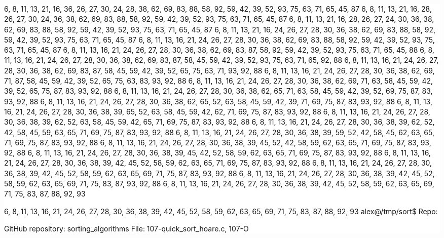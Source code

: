 6, 8, 11, 13, 21, 16, 36, 26, 27, 30, 24, 28, 38, 62, 69, 83, 88, 58, 92, 59, 42, 39, 52, 93, 75, 63, 71, 65, 45, 87
6, 8, 11, 13, 21, 16, 28, 26, 27, 30, 24, 36, 38, 62, 69, 83, 88, 58, 92, 59, 42, 39, 52, 93, 75, 63, 71, 65, 45, 87
6, 8, 11, 13, 21, 16, 28, 26, 27, 24, 30, 36, 38, 62, 69, 83, 88, 58, 92, 59, 42, 39, 52, 93, 75, 63, 71, 65, 45, 87
6, 8, 11, 13, 21, 16, 24, 26, 27, 28, 30, 36, 38, 62, 69, 83, 88, 58, 92, 59, 42, 39, 52, 93, 75, 63, 71, 65, 45, 87
6, 8, 11, 13, 16, 21, 24, 26, 27, 28, 30, 36, 38, 62, 69, 83, 88, 58, 92, 59, 42, 39, 52, 93, 75, 63, 71, 65, 45, 87
6, 8, 11, 13, 16, 21, 24, 26, 27, 28, 30, 36, 38, 62, 69, 83, 87, 58, 92, 59, 42, 39, 52, 93, 75, 63, 71, 65, 45, 88
6, 8, 11, 13, 16, 21, 24, 26, 27, 28, 30, 36, 38, 62, 69, 83, 87, 58, 45, 59, 42, 39, 52, 93, 75, 63, 71, 65, 92, 88
6, 8, 11, 13, 16, 21, 24, 26, 27, 28, 30, 36, 38, 62, 69, 83, 87, 58, 45, 59, 42, 39, 52, 65, 75, 63, 71, 93, 92, 88
6, 8, 11, 13, 16, 21, 24, 26, 27, 28, 30, 36, 38, 62, 69, 71, 87, 58, 45, 59, 42, 39, 52, 65, 75, 63, 83, 93, 92, 88
6, 8, 11, 13, 16, 21, 24, 26, 27, 28, 30, 36, 38, 62, 69, 71, 63, 58, 45, 59, 42, 39, 52, 65, 75, 87, 83, 93, 92, 88
6, 8, 11, 13, 16, 21, 24, 26, 27, 28, 30, 36, 38, 62, 65, 71, 63, 58, 45, 59, 42, 39, 52, 69, 75, 87, 83, 93, 92, 88
6, 8, 11, 13, 16, 21, 24, 26, 27, 28, 30, 36, 38, 62, 65, 52, 63, 58, 45, 59, 42, 39, 71, 69, 75, 87, 83, 93, 92, 88
6, 8, 11, 13, 16, 21, 24, 26, 27, 28, 30, 36, 38, 39, 65, 52, 63, 58, 45, 59, 42, 62, 71, 69, 75, 87, 83, 93, 92, 88
6, 8, 11, 13, 16, 21, 24, 26, 27, 28, 30, 36, 38, 39, 62, 52, 63, 58, 45, 59, 42, 65, 71, 69, 75, 87, 83, 93, 92, 88
6, 8, 11, 13, 16, 21, 24, 26, 27, 28, 30, 36, 38, 39, 62, 52, 42, 58, 45, 59, 63, 65, 71, 69, 75, 87, 83, 93, 92, 88
6, 8, 11, 13, 16, 21, 24, 26, 27, 28, 30, 36, 38, 39, 59, 52, 42, 58, 45, 62, 63, 65, 71, 69, 75, 87, 83, 93, 92, 88
6, 8, 11, 13, 16, 21, 24, 26, 27, 28, 30, 36, 38, 39, 45, 52, 42, 58, 59, 62, 63, 65, 71, 69, 75, 87, 83, 93, 92, 88
6, 8, 11, 13, 16, 21, 24, 26, 27, 28, 30, 36, 38, 39, 45, 42, 52, 58, 59, 62, 63, 65, 71, 69, 75, 87, 83, 93, 92, 88
6, 8, 11, 13, 16, 21, 24, 26, 27, 28, 30, 36, 38, 39, 42, 45, 52, 58, 59, 62, 63, 65, 71, 69, 75, 87, 83, 93, 92, 88
6, 8, 11, 13, 16, 21, 24, 26, 27, 28, 30, 36, 38, 39, 42, 45, 52, 58, 59, 62, 63, 65, 69, 71, 75, 87, 83, 93, 92, 88
6, 8, 11, 13, 16, 21, 24, 26, 27, 28, 30, 36, 38, 39, 42, 45, 52, 58, 59, 62, 63, 65, 69, 71, 75, 83, 87, 93, 92, 88
6, 8, 11, 13, 16, 21, 24, 26, 27, 28, 30, 36, 38, 39, 42, 45, 52, 58, 59, 62, 63, 65, 69, 71, 75, 83, 87, 88, 92, 93

6, 8, 11, 13, 16, 21, 24, 26, 27, 28, 30, 36, 38, 39, 42, 45, 52, 58, 59, 62, 63, 65, 69, 71, 75, 83, 87, 88, 92, 93
alex@/tmp/sort$ 
Repo:

GitHub repository: sorting_algorithms
File: 107-quick_sort_hoare.c, 107-O
 